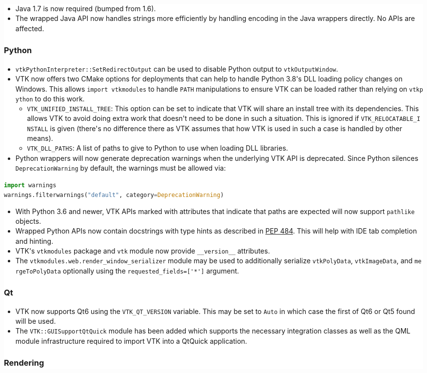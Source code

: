 * Java 1.7 is now required (bumped from 1.6).
* The wrapped Java API now handles strings more efficiently by handling
  encoding in the Java wrappers directly. No APIs are affected.

[](#new-features-python)
### Python

* `vtkPythonInterpreter::SetRedirectOutput` can be used to disable Python
  output to `vtkOutputWindow`.
* VTK now offers two CMake options for deployments that can help to handle
  Python 3.8's DLL loading policy changes on Windows. This allows `import
  vtkmodules` to handle `PATH` manipulations to ensure VTK can be loaded rather
  than relying on `vtkpython` to do this work.
  * `VTK_UNIFIED_INSTALL_TREE`: This option can be set to indicate that VTK
    will share an install tree with its dependencies. This allows VTK to avoid
    doing extra work that doesn't need to be done in such a situation. This is
    ignored if `VTK_RELOCATABLE_INSTALL` is given (there's no difference there
    as VTK assumes that how VTK is used in such a case is handled by other
    means).
  * `VTK_DLL_PATHS`: A list of paths to give to Python to use when loading DLL
    libraries.
* Python wrappers will now generate deprecation warnings when the underlying
  VTK API is deprecated. Since Python silences `DeprecationWarning` by default,
  the warnings must be allowed via:

```python
import warnings
warnings.filterwarnings("default", category=DeprecationWarning)
```

* With Python 3.6 and newer, VTK APIs marked with attributes that indicate that
  paths are expected will now support `pathlike` objects.
* Wrapped Python APIs now contain docstrings with type hints as described in
  [PEP 484][pep-484]. This will help with IDE tab completion and hinting.
* VTK's `vtkmodules` package and `vtk` module now provide `__version__`
  attributes.
* The `vtkmodules.web.render_window_serializer` module may be used to
  additionally serialize `vtkPolyData`, `vtkImageData`, and `mergeToPolyData`
  optionally using the `requested_fields=['*']` argument.

[pep-484]: https://www.python.org/dev/peps/pep-0484/

[](#new-features-qt)
### Qt

* VTK now supports Qt6 using the `VTK_QT_VERSION` variable. This may be set to
  `Auto` in which case the first of Qt6 or Qt5 found will be used.
* The `VTK::GUISupportQtQuick` module has been added which supports the
  necessary integration classes as well as the QML module infrastructure
  required to import VTK into a QtQuick application.

[](#new-features-rendering)
### Rendering


[vtk-issue17542]: https://gitlab.kitware.com/vtk/vtk/-/issues/17542
[paraview-issue28354]: https://gitlab.kitware.com/paraview/paraview/-/issues/20354
[exprtk]: https://github.com/ArashPartow/exprtk
[build.md]: ../dev/build.md
[vtk-examples]: https://kitware.github.io/vtk-examples/site/
[fides]: https://gitlab.kitware.com/vtk/fides
[ioss]: http://gsjaardema.github.io/seacas
[open-mining-format]: https://omf.readthedocs.io/en/stable/index.html
[openvdb]: https://www.openvdb.org
[vtk-mr7557]: https://gitlab.kitware.com/vtk/vtk/-/merge_requests/7557#e8d22b8c27ce72ddec1110556087c6bd8d15fbec
[fmt-pr2432]: https://github.com/fmtlib/fmt/pull/2432.